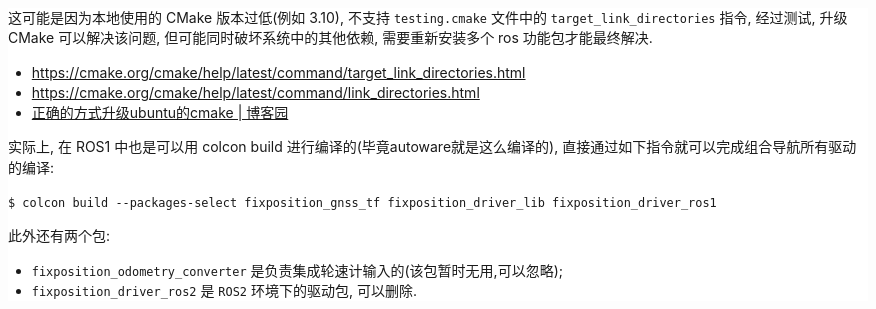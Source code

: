这可能是因为本地使用的 CMake 版本过低(例如 3.10), 不支持 `testing.cmake` 文件中的 `target_link_directories` 指令, 经过测试, 升级 CMake 可以解决该问题, 但可能同时破坏系统中的其他依赖, 需要重新安装多个 ros 功能包才能最终解决.

- https://cmake.org/cmake/help/latest/command/target_link_directories.html
- https://cmake.org/cmake/help/latest/command/link_directories.html
- [正确的方式升级ubuntu的cmake | 博客园](https://www.cnblogs.com/Maker-Liu/p/16550381.html)

实际上, 在 ROS1 中也是可以用 colcon build 进行编译的(毕竟autoware就是这么编译的), 直接通过如下指令就可以完成组合导航所有驱动的编译:  

```
$ colcon build --packages-select fixposition_gnss_tf fixposition_driver_lib fixposition_driver_ros1
```

此外还有两个包:   
- `fixposition_odometry_converter` 是负责集成轮速计输入的(该包暂时无用,可以忽略); 
- `fixposition_driver_ros2` 是 `ROS2` 环境下的驱动包, 可以删除.
